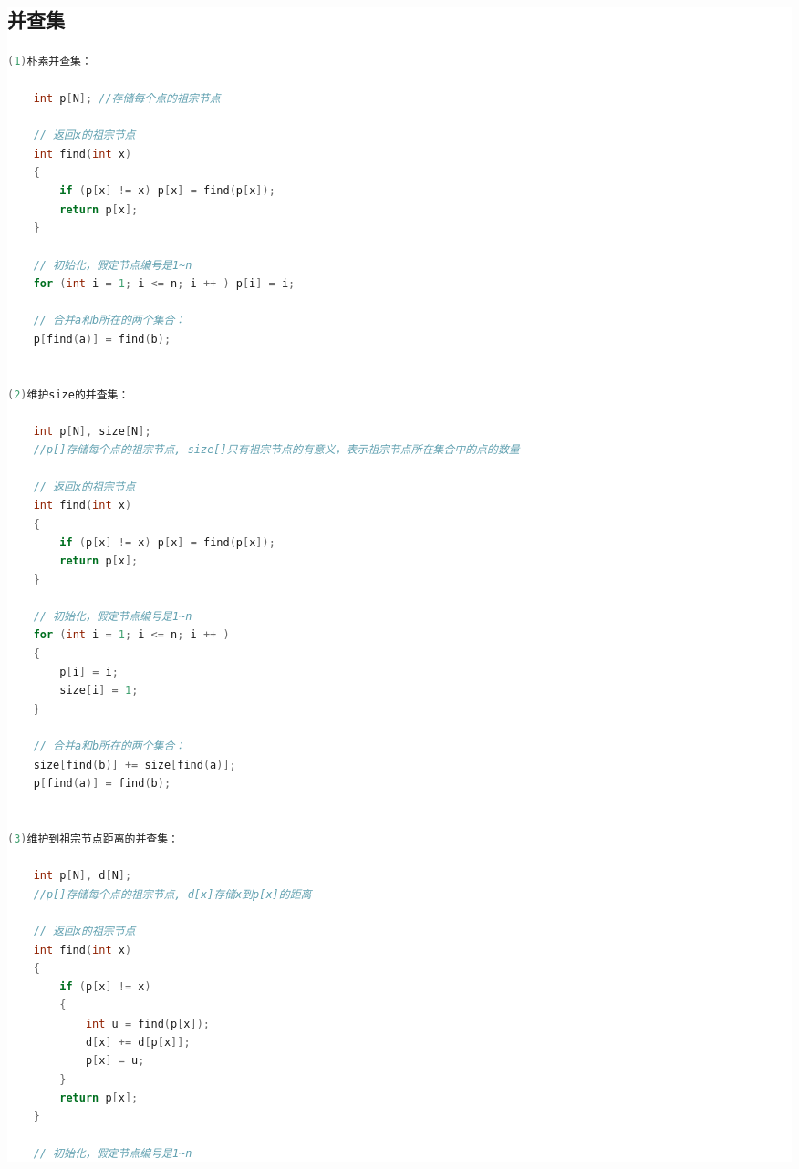 ## 并查集

```cpp
(1)朴素并查集：

    int p[N]; //存储每个点的祖宗节点

    // 返回x的祖宗节点
    int find(int x)
    {
        if (p[x] != x) p[x] = find(p[x]);
        return p[x];
    }

    // 初始化，假定节点编号是1~n
    for (int i = 1; i <= n; i ++ ) p[i] = i;

    // 合并a和b所在的两个集合：
    p[find(a)] = find(b);


(2)维护size的并查集：

    int p[N], size[N];
    //p[]存储每个点的祖宗节点, size[]只有祖宗节点的有意义，表示祖宗节点所在集合中的点的数量

    // 返回x的祖宗节点
    int find(int x)
    {
        if (p[x] != x) p[x] = find(p[x]);
        return p[x];
    }

    // 初始化，假定节点编号是1~n
    for (int i = 1; i <= n; i ++ )
    {
        p[i] = i;
        size[i] = 1;
    }

    // 合并a和b所在的两个集合：
    size[find(b)] += size[find(a)];
    p[find(a)] = find(b);


(3)维护到祖宗节点距离的并查集：

    int p[N], d[N];
    //p[]存储每个点的祖宗节点, d[x]存储x到p[x]的距离

    // 返回x的祖宗节点
    int find(int x)
    {
        if (p[x] != x)
        {
            int u = find(p[x]);
            d[x] += d[p[x]];
            p[x] = u;
        }
        return p[x];
    }

    // 初始化，假定节点编号是1~n
```